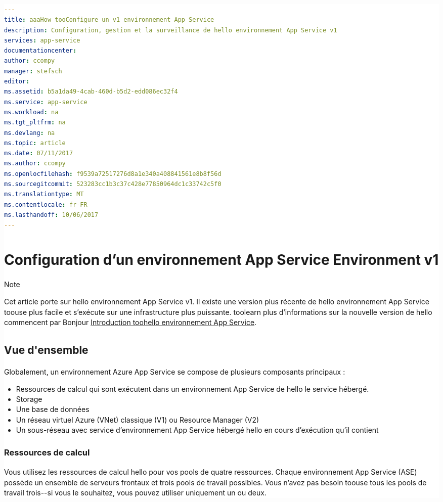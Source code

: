 ```yaml
---
title: aaaHow tooConfigure un v1 environnement App Service
description: Configuration, gestion et la surveillance de hello environnement App Service v1
services: app-service
documentationcenter: 
author: ccompy
manager: stefsch
editor: 
ms.assetid: b5a1da49-4cab-460d-b5d2-edd086ec32f4
ms.service: app-service
ms.workload: na
ms.tgt_pltfrm: na
ms.devlang: na
ms.topic: article
ms.date: 07/11/2017
ms.author: ccompy
ms.openlocfilehash: f9539a72517276d8a1e340a408841561e8b8f56d
ms.sourcegitcommit: 523283cc1b3c37c428e77850964dc1c33742c5f0
ms.translationtype: MT
ms.contentlocale: fr-FR
ms.lasthandoff: 10/06/2017
---
```

# <a name="configuring-an-app-service-environment-v1"></a>Configuration d’un environnement App Service Environment v1

> [!NOTE]
> Cet article porte sur hello environnement App Service v1.  Il existe une version plus récente de hello environnement App Service toouse plus facile et s’exécute sur une infrastructure plus puissante. toolearn plus d’informations sur la nouvelle version de hello commencent par Bonjour [Introduction toohello environnement App Service](../app-service/app-service-environment/intro.md).
> 

## <a name="overview"></a>Vue d'ensemble
Globalement, un environnement Azure App Service se compose de plusieurs composants principaux :

* Ressources de calcul qui sont exécutent dans un environnement App Service de hello le service hébergé.
* Storage
* Une base de données
* Un réseau virtuel Azure (VNet) classique (V1) ou Resource Manager (V2) 
* Un sous-réseau avec service d’environnement App Service hébergé hello en cours d’exécution qu’il contient

### <a name="compute-resources"></a>Ressources de calcul
Vous utilisez les ressources de calcul hello pour vos pools de quatre ressources.  Chaque environnement App Service (ASE) possède un ensemble de serveurs frontaux et trois pools de travail possibles. Vous n’avez pas besoin toouse tous les pools de travail trois--si vous le souhaitez, vous pouvez utiliser uniquement un ou deux.


[1]: ./media/app-service-web-configure-an-app-service-environment/ase-icon.png
[2]: ./media/app-service-web-configure-an-app-service-environment/aseconfig-aseblade.png
[3]: ./media/app-service-web-configure-an-app-service-environment/aseconfig-poolchart.png
[4]: ./media/app-service-web-configure-an-app-service-environment/aseconfig-properties.png
[5]: ./media/app-service-web-configure-an-app-service-environment/aseconfig-poolblade.png
[6]: ./media/app-service-web-configure-an-app-service-environment/aseconfig-scalecommand.png
[7]: ./media/app-service-web-configure-an-app-service-environment/aseconfig-poolscale.png
[8]: ./media/app-service-web-configure-an-app-service-environment/aseconfig-pricingtiers.png
[9]: ./media/app-service-web-configure-an-app-service-environment/aseconfig-deletease.png
[WhatisASE]: http://azure.microsoft.com/documentation/articles/app-service-app-service-environment-intro/
[Appserviceplans]: http://azure.microsoft.com/documentation/articles/azure-web-sites-web-hosting-plans-in-depth-overview/
[HowtoCreateASE]: http://azure.microsoft.com/documentation/articles/app-service-web-how-to-create-an-app-service-environment/
[HowtoScale]: http://azure.microsoft.com/documentation/articles/app-service-web-scale-a-web-app-in-an-app-service-environment/
[ControlInbound]: http://azure.microsoft.com/documentation/articles/app-service-app-service-environment-control-inbound-traffic/
[virtualnetwork]: https://azure.microsoft.com/documentation/articles/virtual-networks-faq/
[AppServicePricing]: http://azure.microsoft.com/pricing/details/app-service/
[AzureAppService]: http://azure.microsoft.com/documentation/articles/app-service-value-prop-what-is/
[ASEAutoscale]: http://azure.microsoft.com/documentation/articles/app-service-environment-auto-scale/
[ExpressRoute]: http://azure.microsoft.com/documentation/articles/app-service-app-service-environment-network-configuration-expressroute/
[ILBASE]: http://azure.microsoft.com/documentation/articles/app-service-environment-with-internal-load-balancer/